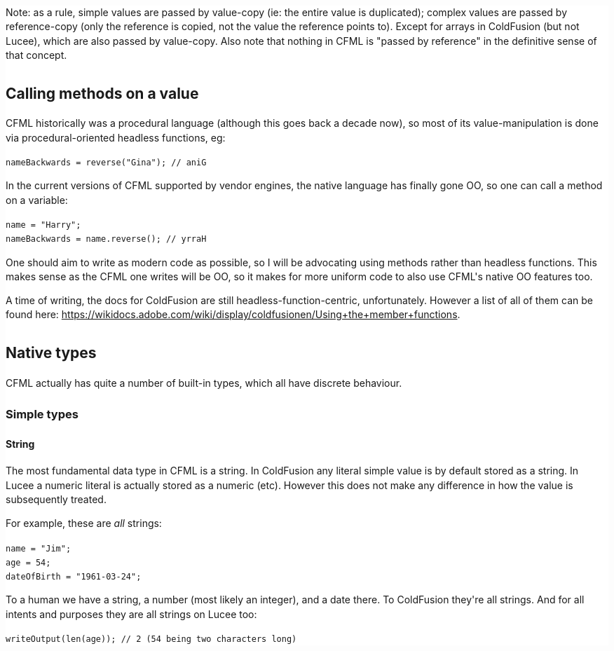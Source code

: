 Note: as a rule, simple values are passed by value-copy (ie: the entire value is duplicated); complex values are passed by reference-copy (only the reference is copied, not the value the reference points to). Except for arrays in ColdFusion (but not Lucee), which are also passed by value-copy. Also note that nothing in CFML is "passed by reference" in the definitive sense of that concept.


## Calling methods on a value ##

CFML historically was a procedural language (although this goes back a decade now), so most of its value-manipulation is done via procedural-oriented headless functions, eg:

````cfc
nameBackwards = reverse("Gina"); // aniG
````
In the current versions of CFML supported by vendor engines, the native language has finally gone OO, so one can call a method on a variable:

````cfc
name = "Harry";
nameBackwards = name.reverse(); // yrraH
````

One should aim to write as modern code as possible, so I will be advocating using methods rather than headless functions. This makes sense as the CFML one writes will be OO, so it makes for more uniform code to also use CFML's native OO features too.

A time of writing, the docs for ColdFusion are still headless-function-centric, unfortunately. However a list of all of them can be found here: https://wikidocs.adobe.com/wiki/display/coldfusionen/Using+the+member+functions.


## Native types ##

CFML actually has quite a number of built-in types, which all have discrete behaviour.


### Simple types ###

#### String ####

The most fundamental data type in CFML is a string. In ColdFusion any literal simple value is by default stored as a string. In Lucee a numeric literal is actually stored as a numeric (etc). However this does not make any difference in how  the value is subsequently treated.

For example, these are *all* strings:

````cfc
name = "Jim";
age = 54;
dateOfBirth = "1961-03-24";
````

To a human we have a string, a number (most likely an integer), and a date there. To ColdFusion they're all strings. And for all intents and purposes they are all strings on Lucee too:

````cfc
writeOutput(len(age)); // 2 (54 being two characters long)
````
